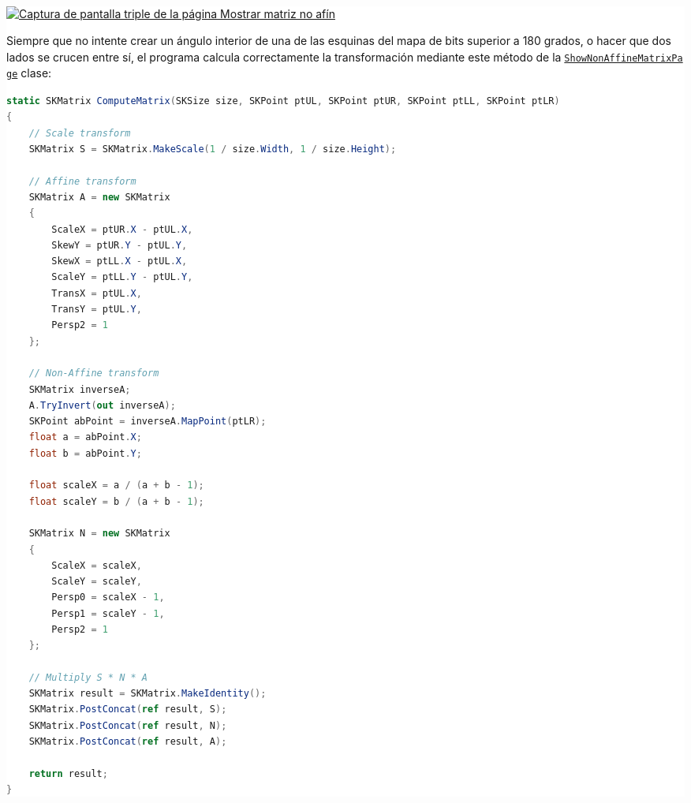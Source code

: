 [![Captura de pantalla triple de la página Mostrar matriz no afín](non-affine-images/shownonaffinematrix-small.png)](non-affine-images/shownonaffinematrix-large.png#lightbox "Captura de pantalla triple de la página Mostrar matriz no afín")

Siempre que no intente crear un ángulo interior de una de las esquinas del mapa de bits superior a 180 grados, o hacer que dos lados se crucen entre sí, el programa calcula correctamente la transformación mediante este método de la [`ShowNonAffineMatrixPage`](https://github.com/xamarin/xamarin-forms-samples/blob/master/SkiaSharpForms/Demos/Demos/SkiaSharpFormsDemos/Transforms/ShowNonAffineMatrixPage.xaml.cs) clase:

```csharp
static SKMatrix ComputeMatrix(SKSize size, SKPoint ptUL, SKPoint ptUR, SKPoint ptLL, SKPoint ptLR)
{
    // Scale transform
    SKMatrix S = SKMatrix.MakeScale(1 / size.Width, 1 / size.Height);

    // Affine transform
    SKMatrix A = new SKMatrix
    {
        ScaleX = ptUR.X - ptUL.X,
        SkewY = ptUR.Y - ptUL.Y,
        SkewX = ptLL.X - ptUL.X,
        ScaleY = ptLL.Y - ptUL.Y,
        TransX = ptUL.X,
        TransY = ptUL.Y,
        Persp2 = 1
    };

    // Non-Affine transform
    SKMatrix inverseA;
    A.TryInvert(out inverseA);
    SKPoint abPoint = inverseA.MapPoint(ptLR);
    float a = abPoint.X;
    float b = abPoint.Y;

    float scaleX = a / (a + b - 1);
    float scaleY = b / (a + b - 1);

    SKMatrix N = new SKMatrix
    {
        ScaleX = scaleX,
        ScaleY = scaleY,
        Persp0 = scaleX - 1,
        Persp1 = scaleY - 1,
        Persp2 = 1
    };

    // Multiply S * N * A
    SKMatrix result = SKMatrix.MakeIdentity();
    SKMatrix.PostConcat(ref result, S);
    SKMatrix.PostConcat(ref result, N);
    SKMatrix.PostConcat(ref result, A);

    return result;
}
```
